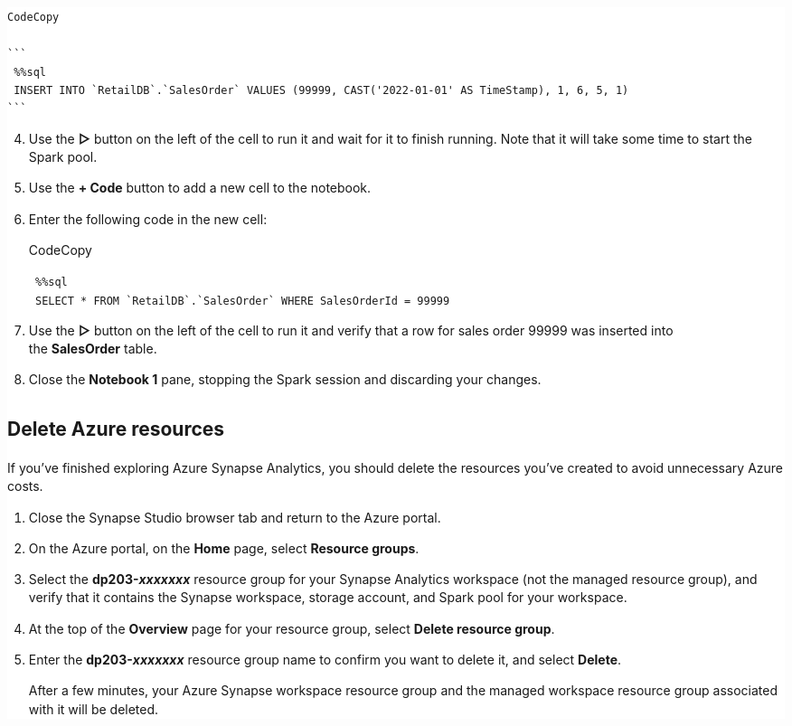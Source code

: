     CodeCopy
    
    ```
     %%sql
     INSERT INTO `RetailDB`.`SalesOrder` VALUES (99999, CAST('2022-01-01' AS TimeStamp), 1, 6, 5, 1)
    ```
    
4. Use the **▷** button on the left of the cell to run it and wait for it to finish running. Note that it will take some time to start the Spark pool.
5. Use the **+ Code** button to add a new cell to the notebook.
6. Enter the following code in the new cell:
    
    CodeCopy
    
    ```
     %%sql
     SELECT * FROM `RetailDB`.`SalesOrder` WHERE SalesOrderId = 99999
    ```
    
7. Use the **▷** button on the left of the cell to run it and verify that a row for sales order 99999 was inserted into the **SalesOrder** table.
8. Close the **Notebook 1** pane, stopping the Spark session and discarding your changes.

## Delete Azure resources

If you’ve finished exploring Azure Synapse Analytics, you should delete the resources you’ve created to avoid unnecessary Azure costs.

1. Close the Synapse Studio browser tab and return to the Azure portal.
2. On the Azure portal, on the **Home** page, select **Resource groups**.
3. Select the **dp203-_xxxxxxx_** resource group for your Synapse Analytics workspace (not the managed resource group), and verify that it contains the Synapse workspace, storage account, and Spark pool for your workspace.
4. At the top of the **Overview** page for your resource group, select **Delete resource group**.
5. Enter the **dp203-_xxxxxxx_** resource group name to confirm you want to delete it, and select **Delete**.
    
    After a few minutes, your Azure Synapse workspace resource group and the managed workspace resource group associated with it will be deleted.